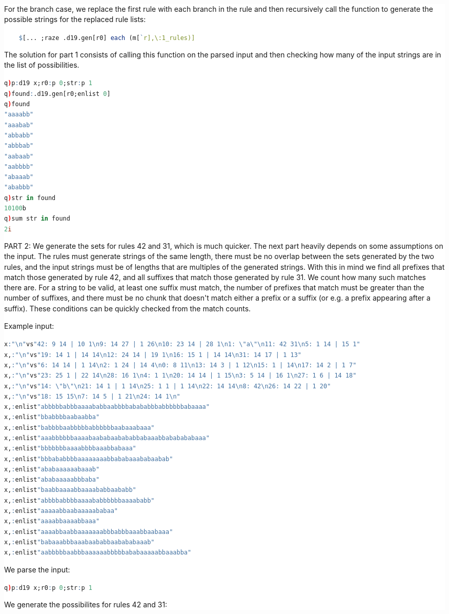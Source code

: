 For the branch case, we replace the first rule with each branch in the rule and then recursively
call the function to generate the possible strings for the replaced rule lists:
```q
    $[... ;raze .d19.gen[r0] each (m[`r],\:1_rules)]
```
The solution for part 1 consists of calling this function on the parsed input and then checking how
many of the input strings are in the list of possibilities.
```q
q)p:d19 x;r0:p 0;str:p 1
q)found:.d19.gen[r0;enlist 0]
q)found
"aaaabb"
"aaabab"
"abbabb"
"abbbab"
"aabaab"
"aabbbb"
"abaaab"
"ababbb"
q)str in found
10100b
q)sum str in found
2i
```

PART 2:
We generate the sets for rules 42 and 31, which is much quicker. The next part heavily depends on
some assumptions on the input. The rules must generate strings of the same length, there must be
no overlap between the sets generated by the two rules, and the input strings must be of lengths
that are multiples of the generated strings. With this in mind we find all prefixes that match
those generated by rule 42, and all suffixes that match those generated by rule 31. We count how
many such matches there are. For a string to be valid, at least one suffix must match, the
number of prefixes that match must be greater than the number of suffixes, and there must be no
chunk that doesn't match either a prefix or a suffix (or e.g. a prefix appearing after a suffix).
These conditions can be quickly checked from the match counts.

Example input:
```q
x:"\n"vs"42: 9 14 | 10 1\n9: 14 27 | 1 26\n10: 23 14 | 28 1\n1: \"a\"\n11: 42 31\n5: 1 14 | 15 1"
x,:"\n"vs"19: 14 1 | 14 14\n12: 24 14 | 19 1\n16: 15 1 | 14 14\n31: 14 17 | 1 13"
x,:"\n"vs"6: 14 14 | 1 14\n2: 1 24 | 14 4\n0: 8 11\n13: 14 3 | 1 12\n15: 1 | 14\n17: 14 2 | 1 7"
x,:"\n"vs"23: 25 1 | 22 14\n28: 16 1\n4: 1 1\n20: 14 14 | 1 15\n3: 5 14 | 16 1\n27: 1 6 | 14 18"
x,:"\n"vs"14: \"b\"\n21: 14 1 | 1 14\n25: 1 1 | 1 14\n22: 14 14\n8: 42\n26: 14 22 | 1 20"
x,:"\n"vs"18: 15 15\n7: 14 5 | 1 21\n24: 14 1\n"
x,:enlist"abbbbbabbbaaaababbaabbbbabababbbabbbbbbabaaaa"
x,:enlist"bbabbbbaabaabba"
x,:enlist"babbbbaabbbbbabbbbbbaabaaabaaa"
x,:enlist"aaabbbbbbaaaabaababaabababbabaaabbababababaaa"
x,:enlist"bbbbbbbaaaabbbbaaabbabaaa"
x,:enlist"bbbababbbbaaaaaaaabbababaaababaabab"
x,:enlist"ababaaaaaabaaab"
x,:enlist"ababaaaaabbbaba"
x,:enlist"baabbaaaabbaaaababbaababb"
x,:enlist"abbbbabbbbaaaababbbbbbaaaababb"
x,:enlist"aaaaabbaabaaaaababaa"
x,:enlist"aaaabbaaaabbaaa"
x,:enlist"aaaabbaabbaaaaaaabbbabbbaaabbaabaaa"
x,:enlist"babaaabbbaaabaababbaabababaaab"
x,:enlist"aabbbbbaabbbaaaaaabbbbbababaaaaabbaaabba"
```
We parse the input:
```q
q)p:d19 x;r0:p 0;str:p 1
```
We generate the possibilites for rules 42 and 31:
```q
```